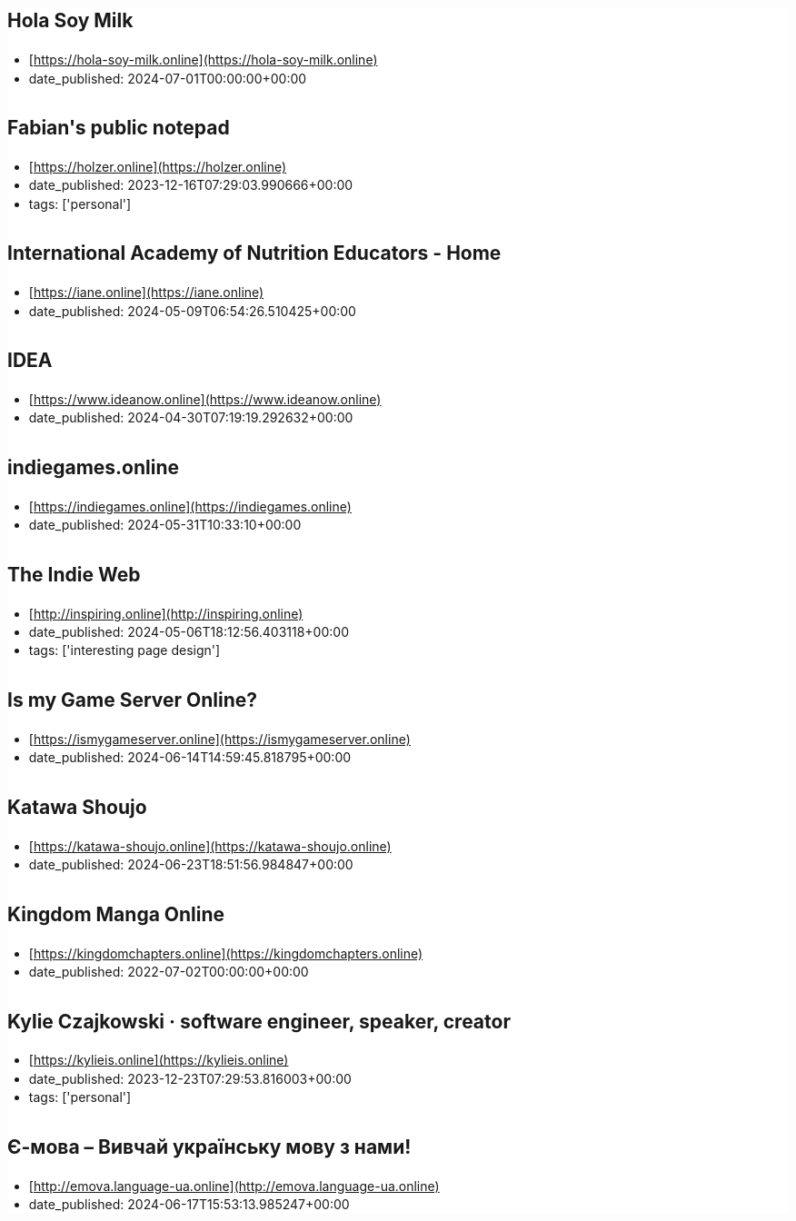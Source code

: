  ## Hola Soy Milk
 - [https://hola-soy-milk.online](https://hola-soy-milk.online)
 - date_published: 2024-07-01T00:00:00+00:00

 ## Fabian's public notepad
 - [https://holzer.online](https://holzer.online)
 - date_published: 2023-12-16T07:29:03.990666+00:00
 - tags: ['personal']

 ## International Academy of Nutrition Educators - Home
 - [https://iane.online](https://iane.online)
 - date_published: 2024-05-09T06:54:26.510425+00:00

 ## IDEA
 - [https://www.ideanow.online](https://www.ideanow.online)
 - date_published: 2024-04-30T07:19:19.292632+00:00

 ## indiegames.online
 - [https://indiegames.online](https://indiegames.online)
 - date_published: 2024-05-31T10:33:10+00:00

 ## The Indie Web
 - [http://inspiring.online](http://inspiring.online)
 - date_published: 2024-05-06T18:12:56.403118+00:00
 - tags: ['interesting page design']

 ## Is my Game Server Online?
 - [https://ismygameserver.online](https://ismygameserver.online)
 - date_published: 2024-06-14T14:59:45.818795+00:00

 ## Katawa Shoujo
 - [https://katawa-shoujo.online](https://katawa-shoujo.online)
 - date_published: 2024-06-23T18:51:56.984847+00:00

 ## Kingdom Manga Online
 - [https://kingdomchapters.online](https://kingdomchapters.online)
 - date_published: 2022-07-02T00:00:00+00:00

 ## Kylie Czajkowski · software engineer, speaker, creator
 - [https://kylieis.online](https://kylieis.online)
 - date_published: 2023-12-23T07:29:53.816003+00:00
 - tags: ['personal']

 ## Є-мова – Вивчай українську мову з нами!
 - [http://emova.language-ua.online](http://emova.language-ua.online)
 - date_published: 2024-06-17T15:53:13.985247+00:00
